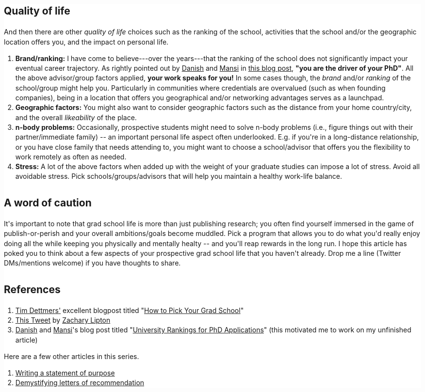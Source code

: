 
## Quality of life

And then there are other *quality of life* choices such as the ranking of the school, activities that the school and/or the geographic location offers you, and the impact on personal life.

1. **Brand/ranking:** I have come to believe---over the years---that the ranking of the school does not significantly impact your eventual career trajectory. As rightly pointed out by [Danish](https://www.cs.cmu.edu/~ddanish/) and [Mansi](http://mgupta1410.github.io/) in [this blog post](https://latentfactors.blog/2020/12/06/university-rankings-for-phd-applications/), **"you are the driver of your PhD"**. All the above advisor/group factors applied, **your work speaks for you!** In some cases though, the _brand_ and/or _ranking_ of the school/group might help you. Particularly in communities where credentials are overvalued (such as when founding companies), being in a location that offers you geographical and/or networking advantages serves as a launchpad.
2. **Geographic factors:** You might also want to consider geographic factors such as the distance from your home country/city, and the overall _likeability_ of the place.
3. **n-body problems:** Occasionally, prospective students might need to solve n-body problems (i.e., figure things out with their partner/immediate family) -- an important personal life aspect often underlooked. E.g. if you're in a long-distance relationship, or you have close family that needs attending to, you might want to choose a school/advisor that offers you the flexibility to work remotely as often as needed.
4. **Stress:** A lot of the above factors when added up with the weight of your graduate studies can impose a lot of stress. Avoid all avoidable stress. Pick schools/groups/advisors that will help you maintain a healthy work-life balance.


## A word of caution


It's important to note that grad school life is more than just publishing research; you often find yourself immersed in the game of publish-or-perish and your overall ambitions/goals become muddled. Pick a program that allows you to do what you'd really enjoy doing all the while keeping you physically and mentally healty -- and you'll reap rewards in the long run. I hope this article has poked you to think about a few aspects of your prospective grad school life that you haven't already. Drop me a line (Twitter DMs/mentions welcome) if you have thoughts to share.


## References

1. [Tim Dettmers'](https://timdettmers.com/) excellent blogpost titled "[How to Pick Your Grad School](https://timdettmers.com/2020/03/10/how-to-pick-your-grad-school/)"
2. [This Tweet](https://twitter.com/zacharylipton/status/1327508765525028865?s=20) by [Zachary Lipton](http://zacklipton.com/)
3. [Danish](https://www.cs.cmu.edu/~ddanish/) and [Mansi](http://mgupta1410.github.io/)'s blog post titled "[University Rankings for PhD Applications](https://latentfactors.blog/2020/12/06/university-rankings-for-phd-applications/)" (this motivated me to work on my unfinished article)


Here are a few other articles in this series.

1. [Writing a statement of purpose](http://krrish94.github.io/blog/gradschool-sop/)
2. [Demystifying letters of recommendation](http://krrish94.github.io/blog/gradschool-letters/)
